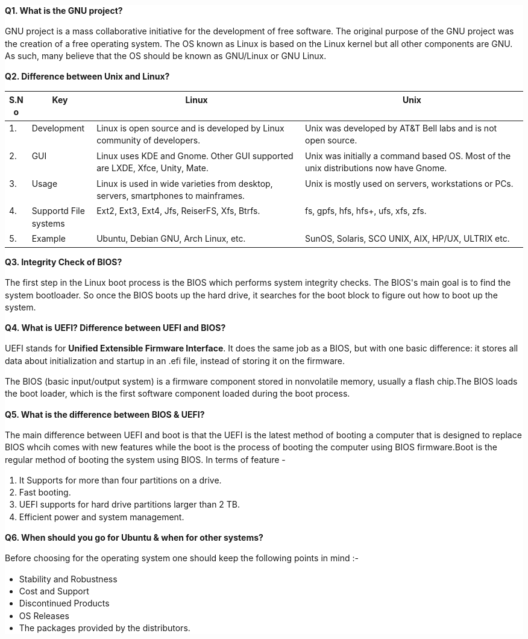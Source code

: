 **Q1. What is the GNU project?**

GNU project is a mass collaborative initiative for the development of free software. The original purpose of the GNU project was the creation of a free operating system. The OS known as Linux is based on the Linux kernel but all other components are GNU. As such, many believe that the OS should be known as GNU/Linux or GNU Linux.

**Q2. Difference between Unix and Linux?**

|**S.No** | **Key** | **Linux** | **Unix** |
|-----|-----|-------|------|
|1. | Development | Linux is open source and is developed by Linux community of developers. | Unix was developed by AT&T Bell labs and is not open source. |
|2. | GUI | Linux uses KDE and Gnome. Other GUI supported are LXDE, Xfce, Unity, Mate. | Unix was initially a command based OS. Most of the unix distributions now have Gnome. |
|3. | Usage | Linux is used in wide varieties from desktop, servers, smartphones to mainframes. | Unix is mostly used on servers, workstations or PCs. |
|4. | Supportd File systems | Ext2, Ext3, Ext4, Jfs, ReiserFS, Xfs, Btrfs. | fs, gpfs, hfs, hfs+, ufs, xfs, zfs. |
|5. | Example | Ubuntu, Debian GNU, Arch Linux, etc. | SunOS, Solaris, SCO UNIX, AIX, HP/UX, ULTRIX etc. |

**Q3. Integrity Check of BIOS?**

The first step in the Linux boot process is the BIOS which performs system integrity checks. The BIOS's main goal is to find the system bootloader. So once the BIOS boots up the hard drive, it searches for the boot block to figure out how to boot up the system.

**Q4. What is UEFI? Difference between UEFI and BIOS?**

UEFI stands for **Unified Extensible Firmware Interface**. It does the same job as a BIOS, but with one basic difference: it stores all data about initialization and startup in an .efi file, instead of storing it on the firmware.

The BIOS (basic input/output system) is a firmware component stored in nonvolatile memory, usually a flash chip.The BIOS loads the boot loader, which is the first software component loaded during the boot process. 

**Q5. What is the difference between BIOS & UEFI?**

The main difference between UEFI and boot is that the UEFI is the latest method of booting a computer that is designed to replace BIOS whcih comes with new features while the boot is the process of booting the computer using BIOS firmware.Boot is the regular method of booting the system using BIOS. In terms of feature -

1. It Supports for more than four partitions on a drive.
2. Fast booting. 
3. UEFI supports for hard drive partitions larger than 2 TB.
4. Efficient power and system management.

**Q6. When should you go for Ubuntu & when for other systems?**

Before choosing for the operating system one should keep the following points in mind :-

* Stability and Robustness
* Cost and Support
* Discontinued Products
* OS Releases 
* The packages provided by the distributors.
